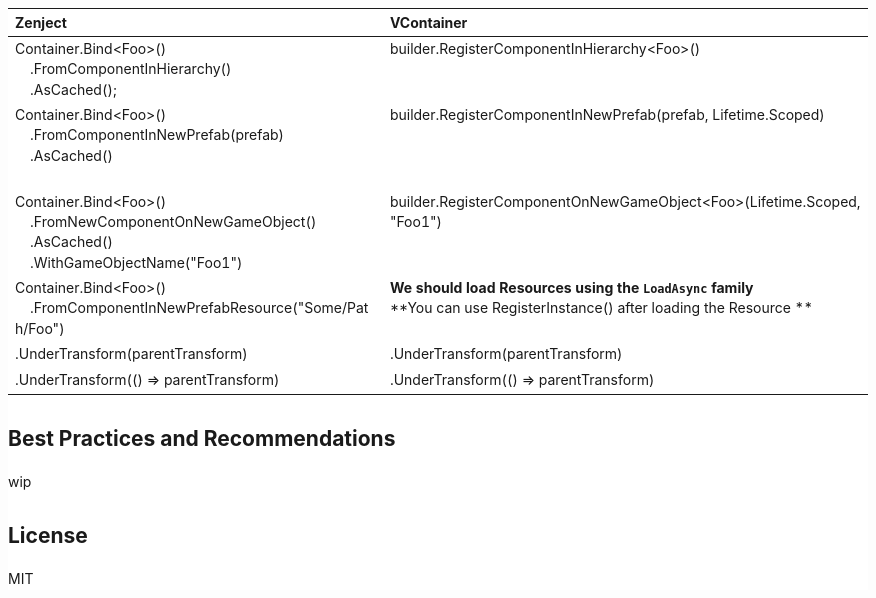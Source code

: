   | Zenject                               | VContainer                                |
  |:--------------------------------------|:------------------------------------------|
  | Container.Bind\<Foo\>()<br>&nbsp;&nbsp;&nbsp;&nbsp;.FromComponentInHierarchy()<br>&nbsp;&nbsp;&nbsp;&nbsp;.AsCached(); | builder.RegisterComponentInHierarchy\<Foo\>() |
  | Container.Bind\<Foo\>()<br>&nbsp;&nbsp;&nbsp;&nbsp;.FromComponentInNewPrefab(prefab)<br>&nbsp;&nbsp;&nbsp;&nbsp;.AsCached()<br>&nbsp;&nbsp;&nbsp;&nbsp; | builder.RegisterComponentInNewPrefab(prefab, Lifetime.Scoped)
  | Container.Bind\<Foo\>()<br>&nbsp;&nbsp;&nbsp;&nbsp;.FromNewComponentOnNewGameObject()<br>&nbsp;&nbsp;&nbsp;&nbsp;.AsCached()<br>&nbsp;&nbsp;&nbsp;&nbsp;.WithGameObjectName("Foo1") | builder.RegisterComponentOnNewGameObject\<Foo\>(Lifetime.Scoped, "Foo1") |
  | Container.Bind\<Foo\>()<br>&nbsp;&nbsp;&nbsp;&nbsp;.FromComponentInNewPrefabResource("Some/Path/Foo") | **We should load Resources using the `LoadAsync` family**<br>**You can use RegisterInstance() after loading the Resource ** |
  | .UnderTransform(parentTransform) | .UnderTransform(parentTransform) |
  | .UnderTransform(() => parentTransform) | .UnderTransform(() => parentTransform) |


## Best Practices and Recommendations

wip

## License

 MIT